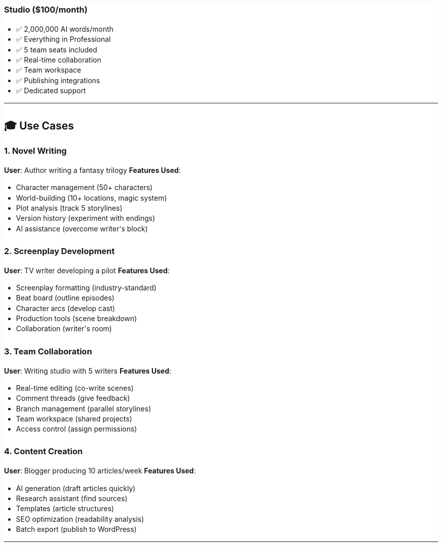 ### Studio ($100/month)
- ✅ 2,000,000 AI words/month
- ✅ Everything in Professional
- ✅ 5 team seats included
- ✅ Real-time collaboration
- ✅ Team workspace
- ✅ Publishing integrations
- ✅ Dedicated support

---

## 🎓 Use Cases

### 1. Novel Writing
**User**: Author writing a fantasy trilogy
**Features Used**:
- Character management (50+ characters)
- World-building (10+ locations, magic system)
- Plot analysis (track 5 storylines)
- Version history (experiment with endings)
- AI assistance (overcome writer's block)

### 2. Screenplay Development
**User**: TV writer developing a pilot
**Features Used**:
- Screenplay formatting (industry-standard)
- Beat board (outline episodes)
- Character arcs (develop cast)
- Production tools (scene breakdown)
- Collaboration (writer's room)

### 3. Team Collaboration
**User**: Writing studio with 5 writers
**Features Used**:
- Real-time editing (co-write scenes)
- Comment threads (give feedback)
- Branch management (parallel storylines)
- Team workspace (shared projects)
- Access control (assign permissions)

### 4. Content Creation
**User**: Blogger producing 10 articles/week
**Features Used**:
- AI generation (draft articles quickly)
- Research assistant (find sources)
- Templates (article structures)
- SEO optimization (readability analysis)
- Batch export (publish to WordPress)

---
